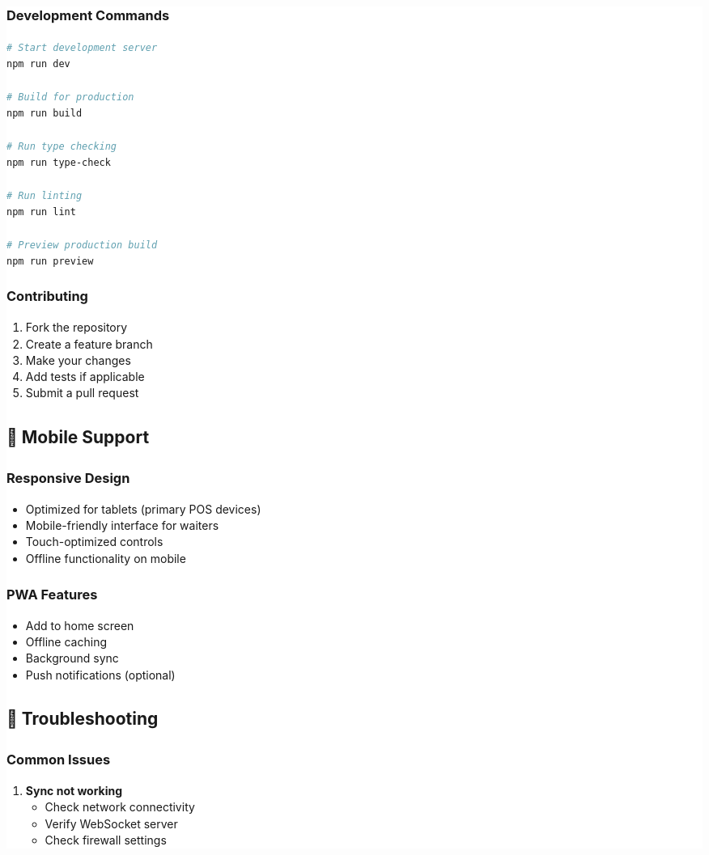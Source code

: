 ### Development Commands

```bash
# Start development server
npm run dev

# Build for production
npm run build

# Run type checking
npm run type-check

# Run linting
npm run lint

# Preview production build
npm run preview
```

### Contributing

1. Fork the repository
2. Create a feature branch
3. Make your changes
4. Add tests if applicable
5. Submit a pull request

## 📱 Mobile Support

### Responsive Design
- Optimized for tablets (primary POS devices)
- Mobile-friendly interface for waiters
- Touch-optimized controls
- Offline functionality on mobile

### PWA Features
- Add to home screen
- Offline caching
- Background sync
- Push notifications (optional)

## 🐛 Troubleshooting

### Common Issues

1. **Sync not working**
   - Check network connectivity
   - Verify WebSocket server
   - Check firewall settings

